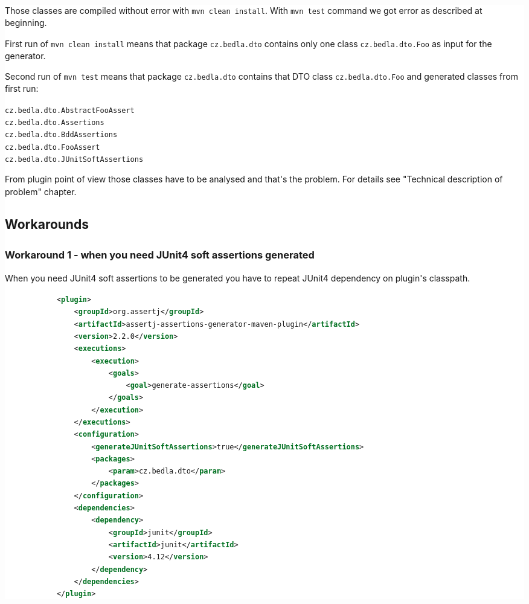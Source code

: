 Those classes are compiled without error with `mvn clean install`. With `mvn test` command we got error as
described at beginning. 

First run of `mvn clean install` means that package `cz.bedla.dto` contains only one class `cz.bedla.dto.Foo`
as input for the generator.

Second run of `mvn test` means that package `cz.bedla.dto` contains that DTO class `cz.bedla.dto.Foo` and 
 generated classes from first run:

```
cz.bedla.dto.AbstractFooAssert
cz.bedla.dto.Assertions
cz.bedla.dto.BddAssertions
cz.bedla.dto.FooAssert
cz.bedla.dto.JUnitSoftAssertions
```

From plugin point of view those classes have to be analysed and that's the problem. For details see 
"Technical description of problem" chapter.

## Workarounds

### Workaround 1 - when you need JUnit4 soft assertions generated

When you need JUnit4 soft assertions to be generated you have to repeat JUnit4 dependency on plugin's classpath.

```xml
            <plugin>
                <groupId>org.assertj</groupId>
                <artifactId>assertj-assertions-generator-maven-plugin</artifactId>
                <version>2.2.0</version>
                <executions>
                    <execution>
                        <goals>
                            <goal>generate-assertions</goal>
                        </goals>
                    </execution>
                </executions>
                <configuration>
                    <generateJUnitSoftAssertions>true</generateJUnitSoftAssertions>
                    <packages>
                        <param>cz.bedla.dto</param>
                    </packages>
                </configuration>
                <dependencies>
                    <dependency>
                        <groupId>junit</groupId>
                        <artifactId>junit</artifactId>
                        <version>4.12</version>
                    </dependency>
                </dependencies>
            </plugin>
```
